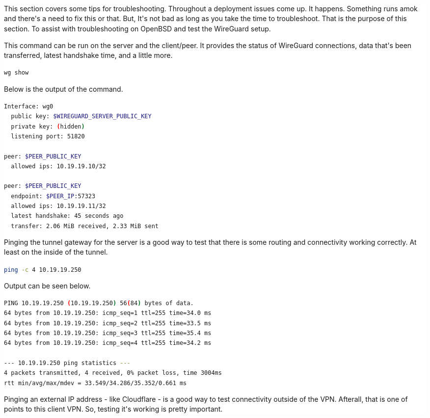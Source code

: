 This section covers some tips for troubleshooting. Throughout a
deployment issues come up. It happens. Something runs amok and there's a
need to fix this or that. But, It's not bad as long as you take the time
to troubleshoot. That is the purpose of this section. To assist with
troubleshooting on OpenBSD and test the WireGuard setup.

This command can be run on the server and the client/peer. It provides
the status of WireGuard connections, data that's been transferred,
latest handshake time, and a little more.

```sh
wg show
```

Below is the output of the command.

```sh
Interface: wg0
  public key: $WIREGUARD_SERVER_PUBLIC_KEY
  private key: (hidden)
  listening port: 51820

peer: $PEER_PUBLIC_KEY
  allowed ips: 10.19.19.10/32

peer: $PEER_PUBLIC_KEY
  endpoint: $PEER_IP:57323
  allowed ips: 10.19.19.11/32
  latest handshake: 45 seconds ago
  transfer: 2.06 MiB received, 2.33 MiB sent
```

Pinging the tunnel gateway for the server is a good way to test that
there is some routing and connectivity working correctly. At least on
the inside of the tunnel.

```sh
ping -c 4 10.19.19.250
```

Output can be seen below.

```sh
PING 10.19.19.250 (10.19.19.250) 56(84) bytes of data.
64 bytes from 10.19.19.250: icmp_seq=1 ttl=255 time=34.0 ms
64 bytes from 10.19.19.250: icmp_seq=2 ttl=255 time=33.5 ms
64 bytes from 10.19.19.250: icmp_seq=3 ttl=255 time=35.4 ms
64 bytes from 10.19.19.250: icmp_seq=4 ttl=255 time=34.2 ms

--- 10.19.19.250 ping statistics ---
4 packets transmitted, 4 received, 0% packet loss, time 3004ms
rtt min/avg/max/mdev = 33.549/34.286/35.352/0.661 ms
```

Pinging an external IP address - like Cloudflare - is a good way to test
connectivity outside of the VPN. Afterall, that is one of points to this
client VPN. So, testing it's working is pretty important.
